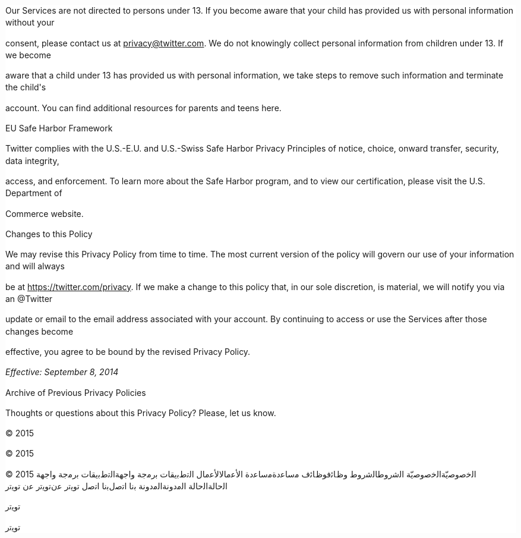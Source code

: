 Our Services are not directed to persons under 13. If you become aware that your child has provided us with personal information without your

consent, please contact us at privacy@twitter.com. We do not knowingly collect personal information from children under 13. If we become

aware that a child under 13 has provided us with personal information, we take steps to remove such information and terminate the child's

account. You can find additional resources for parents and teens here.

EU Safe Harbor Framework

Twitter complies with the U.S.-E.U. and U.S.-Swiss Safe Harbor Privacy Principles of notice, choice, onward transfer, security, data integrity,

access, and enforcement. To learn more about the Safe Harbor program, and to view our certification, please visit the U.S. Department of

Commerce website.

Changes to this Policy

We may revise this Privacy Policy from time to time. The most current version of the policy will govern our use of your information and will always

be at https://twitter.com/privacy. If we make a change to this policy that, in our sole discretion, is material, we will notify you via an @Twitter

update or email to the email address associated with your account. By continuing to access or use the Services after those changes become

effective, you agree to be bound by the revised Privacy Policy.

*Effective: September 8, 2014*

Archive of Previous Privacy Policies

Thoughts or questions about this Privacy Policy? Please, let us know.

© 2015 

© 2015 

© 2015 اﻟﺧﺻوﺻﯾّﺔاﻟﺧﺻوﺻﯾّﺔ اﻟﺷروطاﻟﺷروط وظﺎﺋفوظﺎﺋف ﻣﺳﺎﻋدةﻣﺳﺎﻋدة اﻷﻋﻣﺎلاﻷﻋﻣﺎل اﻟﺗطﺑﯾﻘﺎت ﺑرﻣﺟﺔ واﺟﮭﺔاﻟﺗطﺑﯾﻘﺎت ﺑرﻣﺟﺔ واﺟﮭﺔ اﻟﺣﺎﻟﺔاﻟﺣﺎﻟﺔ اﻟﻣدوﻧﺔاﻟﻣدوﻧﺔ ﺑﻧﺎ اﺗﺻلﺑﻧﺎ اﺗﺻل ﺗوﯾﺗر ﻋنﺗوﯾﺗر ﻋن ﺗوﯾﺗر

ﺗوﯾﺗر

ﺗوﯾﺗر

